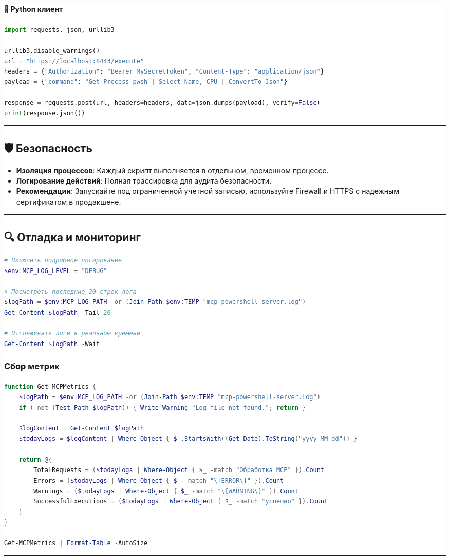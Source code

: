 #### 🐍 Python клиент
```python
import requests, json, urllib3

urllib3.disable_warnings()
url = "https://localhost:8443/execute"
headers = {"Authorization": "Bearer MySecretToken", "Content-Type": "application/json"}
payload = {"command": "Get-Process pwsh | Select Name, CPU | ConvertTo-Json"}

response = requests.post(url, headers=headers, data=json.dumps(payload), verify=False)
print(response.json())
```

---

## 🛡️ Безопасность

*   **Изоляция процессов**: Каждый скрипт выполняется в отдельном, временном процессе.
*   **Логирование действий**: Полная трассировка для аудита безопасности.
*   **Рекомендации**: Запускайте под ограниченной учетной записью, используйте Firewall и HTTPS с надежным сертификатом в продакшене.

---

## 🔍 Отладка и мониторинг

```powershell
# Включить подробное логирование
$env:MCP_LOG_LEVEL = "DEBUG"

# Посмотреть последние 20 строк лога
$logPath = $env:MCP_LOG_PATH -or (Join-Path $env:TEMP "mcp-powershell-server.log")
Get-Content $logPath -Tail 20

# Отслеживать логи в реальном времени
Get-Content $logPath -Wait
```

### Сбор метрик

```powershell
function Get-MCPMetrics {
    $logPath = $env:MCP_LOG_PATH -or (Join-Path $env:TEMP "mcp-powershell-server.log")
    if (-not (Test-Path $logPath)) { Write-Warning "Log file not found."; return }
    
    $logContent = Get-Content $logPath
    $todayLogs = $logContent | Where-Object { $_.StartsWith((Get-Date).ToString("yyyy-MM-dd")) }
    
    return @{
        TotalRequests = ($todayLogs | Where-Object { $_ -match "Обработка MCP" }).Count
        Errors = ($todayLogs | Where-Object { $_ -match "\[ERROR\]" }).Count
        Warnings = ($todayLogs | Where-Object { $_ -match "\[WARNING\]" }).Count
        SuccessfulExecutions = ($todayLogs | Where-Object { $_ -match "успешно" }).Count
    }
}

Get-MCPMetrics | Format-Table -AutoSize
```

---